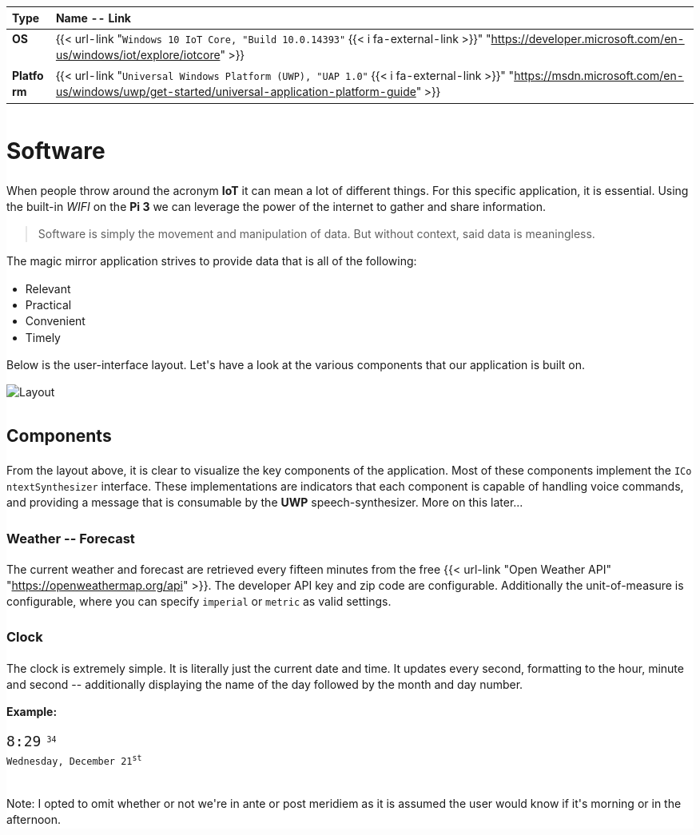 | Type | Name -- Link |
|:--|:--|
| <strong>OS</strong> | {{< url-link "`Windows 10 IoT Core, "Build 10.0.14393"` {{< i fa-external-link >}}" "https://developer.microsoft.com/en-us/windows/iot/explore/iotcore" >}} |
| <strong>Platform</strong> | {{< url-link "`Universal Windows Platform (UWP), "UAP 1.0"` {{< i fa-external-link >}}" "https://msdn.microsoft.com/en-us/windows/uwp/get-started/universal-application-platform-guide" >}} |

# Software

When people throw around the acronym **IoT** it can mean a lot of different things. For this specific application, it is essential. Using the built-in _WIFI_ on the **Pi 3** we 
can leverage the power of the internet to gather and share information.

> Software is simply the movement and manipulation of data. But without context, said data is meaningless.

The magic mirror application strives to provide data that is all of the following:

 - Relevant
 - Practical
 - Convenient
 - Timely

 Below is the user-interface layout. Let's have a look at the various components that our application is built on.

 ![Layout](/img/2016/12/layout.png)

## Components

From the layout above, it is clear to visualize the key components of the application. Most of these components implement the 
`IContextSynthesizer` interface. These implementations are indicators that each component is capable of handling voice commands, and providing a message that is consumable 
by the **UWP** speech-synthesizer.  More on this later...

### Weather -- Forecast

The current weather and forecast are retrieved every fifteen minutes from the free {{< url-link "Open Weather API" "https://openweathermap.org/api" >}}. 
The developer API key and zip code are configurable. Additionally the unit-of-measure is configurable, where you can specify `imperial` or `metric` as valid settings.

### Clock

The clock is extremely simple. It is literally just the current date and time. It updates every second, formatting to the hour, minute and second -- additionally displaying the
name of the day followed by the month and day number.

**Example:**
<pre>
<code class="language-yaml"><span style="font-size: large">8:29</span> <sup>34</sup>
Wednesday, December 21<sup>st</sup>
</code>
</pre>
Note: I opted to omit whether or not we're in ante or post meridiem as it is assumed the user would know if it's morning or in the afternoon.
